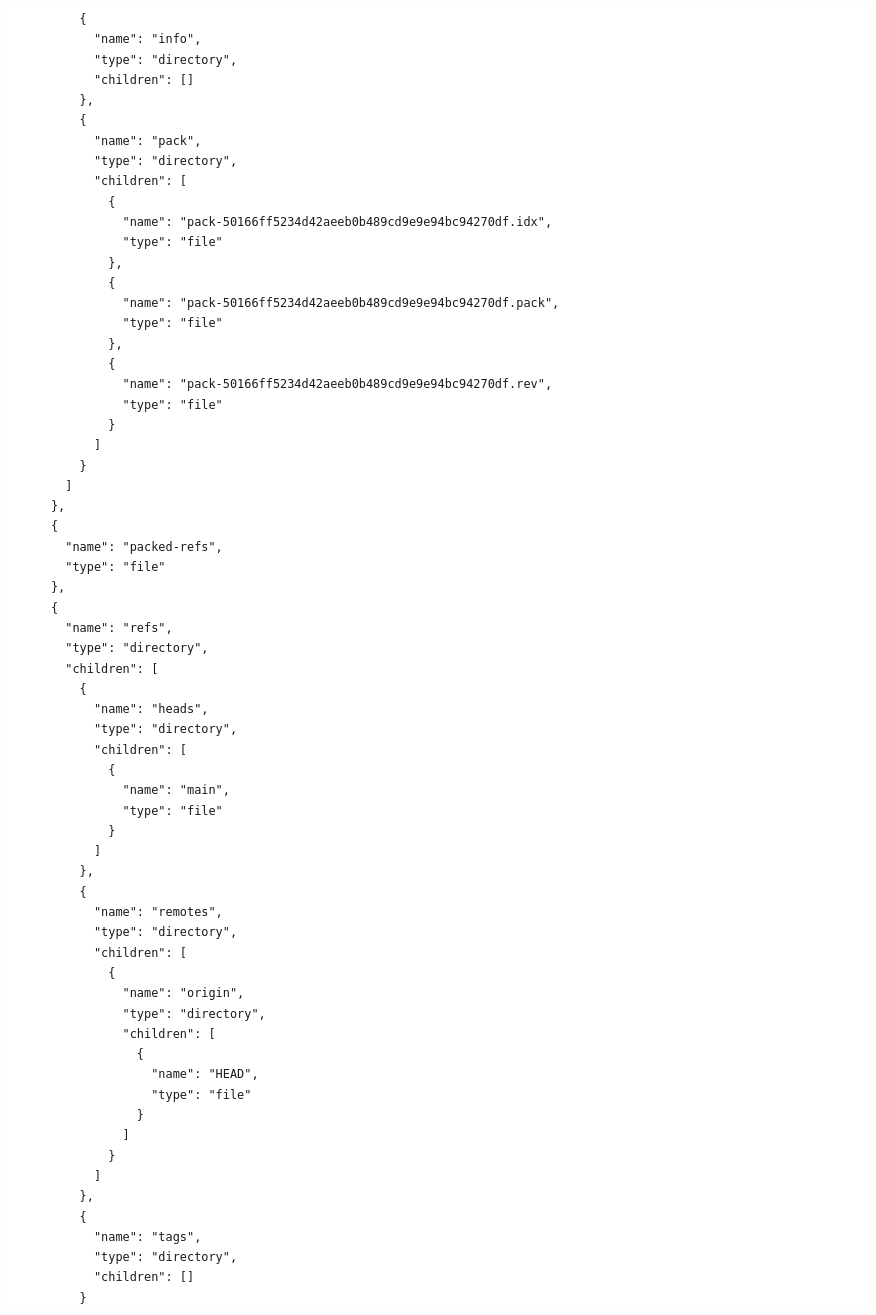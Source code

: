               {
                "name": "info",
                "type": "directory",
                "children": []
              },
              {
                "name": "pack",
                "type": "directory",
                "children": [
                  {
                    "name": "pack-50166ff5234d42aeeb0b489cd9e9e94bc94270df.idx",
                    "type": "file"
                  },
                  {
                    "name": "pack-50166ff5234d42aeeb0b489cd9e9e94bc94270df.pack",
                    "type": "file"
                  },
                  {
                    "name": "pack-50166ff5234d42aeeb0b489cd9e9e94bc94270df.rev",
                    "type": "file"
                  }
                ]
              }
            ]
          },
          {
            "name": "packed-refs",
            "type": "file"
          },
          {
            "name": "refs",
            "type": "directory",
            "children": [
              {
                "name": "heads",
                "type": "directory",
                "children": [
                  {
                    "name": "main",
                    "type": "file"
                  }
                ]
              },
              {
                "name": "remotes",
                "type": "directory",
                "children": [
                  {
                    "name": "origin",
                    "type": "directory",
                    "children": [
                      {
                        "name": "HEAD",
                        "type": "file"
                      }
                    ]
                  }
                ]
              },
              {
                "name": "tags",
                "type": "directory",
                "children": []
              }